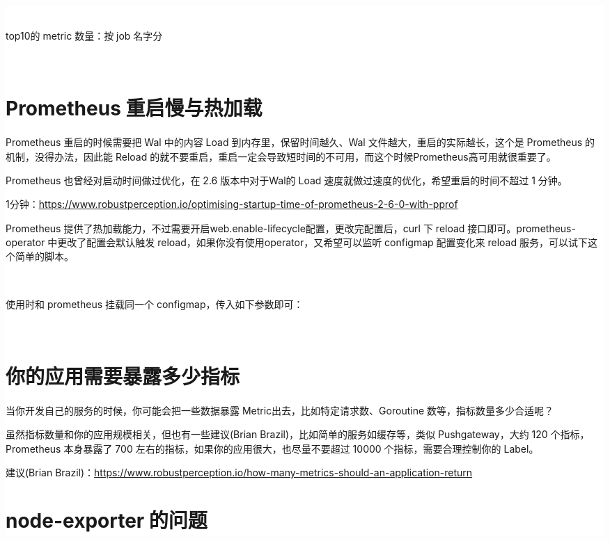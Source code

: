 

![img](data:image/gif;base64,iVBORw0KGgoAAAANSUhEUgAAAAEAAAABCAYAAAAfFcSJAAAADUlEQVQImWNgYGBgAAAABQABh6FO1AAAAABJRU5ErkJggg==)



top10的 metric 数量：按 job 名字分



![img](data:image/gif;base64,iVBORw0KGgoAAAANSUhEUgAAAAEAAAABCAYAAAAfFcSJAAAADUlEQVQImWNgYGBgAAAABQABh6FO1AAAAABJRU5ErkJggg==)



# **Prometheus 重启慢与热加载**



Prometheus 重启的时候需要把 Wal 中的内容 Load 到内存里，保留时间越久、Wal 文件越大，重启的实际越长，这个是 Prometheus 的机制，没得办法，因此能 Reload 的就不要重启，重启一定会导致短时间的不可用，而这个时候Prometheus高可用就很重要了。



Prometheus 也曾经对启动时间做过优化，在 2.6 版本中对于Wal的 Load 速度就做过速度的优化，希望重启的时间不超过 1 分钟。



1分钟：https://www.robustperception.io/optimising-startup-time-of-prometheus-2-6-0-with-pprof



Prometheus 提供了热加载能力，不过需要开启web.enable-lifecycle配置，更改完配置后，curl 下 reload 接口即可。prometheus-operator 中更改了配置会默认触发 reload，如果你没有使用operator，又希望可以监听 configmap 配置变化来 reload 服务，可以试下这个简单的脚本。



![img](data:image/gif;base64,iVBORw0KGgoAAAANSUhEUgAAAAEAAAABCAYAAAAfFcSJAAAADUlEQVQImWNgYGBgAAAABQABh6FO1AAAAABJRU5ErkJggg==)



使用时和 prometheus 挂载同一个 configmap，传入如下参数即可：



![img](data:image/gif;base64,iVBORw0KGgoAAAANSUhEUgAAAAEAAAABCAYAAAAfFcSJAAAADUlEQVQImWNgYGBgAAAABQABh6FO1AAAAABJRU5ErkJggg==)



# **你的应用需要暴露多少指标**



当你开发自己的服务的时候，你可能会把一些数据暴露 Metric出去，比如特定请求数、Goroutine 数等，指标数量多少合适呢？



虽然指标数量和你的应用规模相关，但也有一些建议(Brian Brazil)，比如简单的服务如缓存等，类似 Pushgateway，大约 120 个指标，Prometheus 本身暴露了 700 左右的指标，如果你的应用很大，也尽量不要超过 10000 个指标，需要合理控制你的 Label。



建议(Brian Brazil)：https://www.robustperception.io/how-many-metrics-should-an-application-return



# **node-exporter 的问题**
